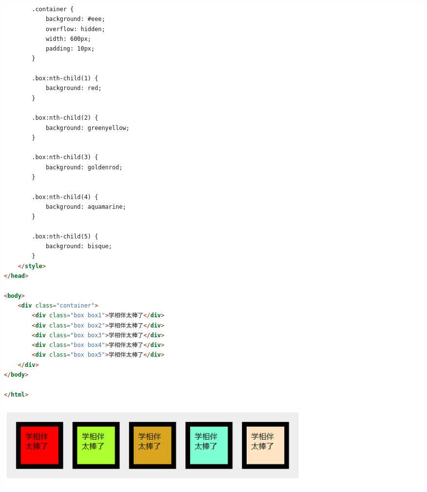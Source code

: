 ```html
        .container {
            background: #eee;
            overflow: hidden;
            width: 600px;
            padding: 10px;
        }
        
        .box:nth-child(1) {
            background: red;
        }
        
        .box:nth-child(2) {
            background: greenyellow;
        }
        
        .box:nth-child(3) {
            background: goldenrod;
        }
        
        .box:nth-child(4) {
            background: aquamarine;
        }
        
        .box:nth-child(5) {
            background: bisque;
        }
    </style>
</head>

<body>
    <div class="container">
        <div class="box box1">学相伴太棒了</div>
        <div class="box box2">学相伴太棒了</div>
        <div class="box box3">学相伴太棒了</div>
        <div class="box box4">学相伴太棒了</div>
        <div class="box box5">学相伴太棒了</div>
    </div>
</body>

</html>
```

![image-20221107200032327](assets/image-20221107200032327.png)
